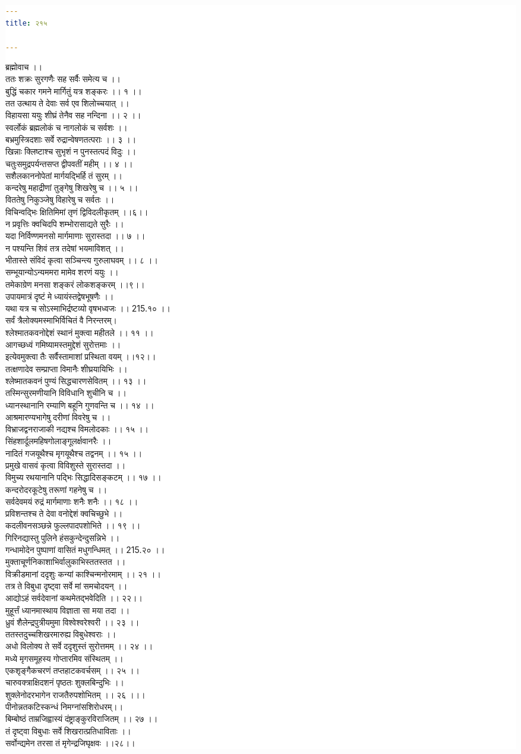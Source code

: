 ```yaml
---
title: २१५

---
```

ब्रह्मोवाच ।।  
ततः शक्रः सुरगणैः सह सर्वैः समेत्य च ।।  
बुद्धिं चकार गमने मार्गितुं यत्र शङ्करः ।। १ ।।  
तत उत्थाय ते देवाः सर्व एव शिलोच्चयात् ।।  
विहायसा ययुः शीघ्रं तेनैव सह नन्दिना ।। २ ।।  
स्वर्लोकं ब्रह्मलोकं च नागलोकं च सर्वशः ।।  
बभ्रमुस्त्रिदशाः सर्वे रुद्रान्वेषणतत्पराः ।। ३ ।।  
खिन्नाः क्लिष्टाश्च सुभृशं न पुनस्तत्पदं विदुः ।।  
चतुःसमुद्रपर्यन्तसप्त द्वीपवतीं महीम् ।। ४ ।।  
सशैलकाननोपेतां मार्गयद्भिर्हि तं सुरम् ।।  
कन्दरेषु महाद्रीणां तुङ्गेषु शिखरेषु च ।। ५ ।।  
विततेषु निकुञ्जेषु विहारेषु च सर्वतः ।।  
विचिन्वद्भिः क्षितिमिमां तृणं द्विविदलीकृतम् ।।६।।  
न प्रवृत्तिः क्वचिदपि शम्भोरासाद्यते सुरैः ।।  
यदा निर्विण्णमनसो मार्गमाणाः सुरास्तदा ।। ७ ।।  
न पश्यन्ति शिवं तत्र तदेषां भयमाविशत् ।।  
भीतास्ते संविदं कृत्वा सञ्चिन्त्य गुरुलाघवम् ।। ८ ।।  
सम्भूयान्योऽन्यममरा मामेव शरणं ययुः ।।  
तमेकाग्रेण मनसा शङ्करं लोकशङ्करम् ।।९।।  
उपायमात्रं दृष्टं मे ध्यायंस्तद्वेषभूषणैः ।।  
यथा यत्र च सोऽस्माभिर्द्रष्टव्यो वृषभध्वजः ।। 215.१० ।।  
सर्वं त्रैलोक्यमस्माभिर्विचितं वै निरन्तरम्।  
श्लेश्मातकवनोद्देशं स्थानं मुक्त्वा महीतले ।। ११ ।।  
आगच्छध्वं गमिष्यामस्तमुद्देशं सुरोत्तमाः ।।  
इत्येवमुक्त्वा तैः सर्वैस्तामाशां प्रस्थिता वयम् ।।१२।।  
तत्क्षणादेव सम्प्राप्ता विमानैः शीघ्रयायिभिः ।।  
श्लेष्मातकवनं पुण्यं सिद्धचारणसेवितम् ।। १३ ।।  
तस्मिन्सुरमणीयानि विविधानि शुचीनि च ।।  
ध्यानस्थानानि रम्याणि बहूनि गुणवन्ति च ।। १४ ।।  
आश्रमारण्यभागेषु दरीणां विवरेषु च ।।  
विभ्राजद्वनराजाकी नद्यश्च विमलोदकाः ।। १५ ।।  
सिंहशार्दूलमहिषगोलाङ्गूलर्क्षवानरैः ।।  
नादितं गजयूथैश्च मृगयूथैश्च तद्वनम् ।। १५ ।।  
प्रमुखे वासवं कृत्वा विविशुस्ते सुरास्तदा ।।  
विमुच्य रथयानानि पद्भिः सिद्धादिसङ्कटम् ।। १७ ।।  
कन्दरोदरकूटेषु तरूणां गहनेषु च ।।  
सर्वदेवमयं रुद्रं मार्गमाणाः शनैः शनैः ।। १८ ।।  
प्रविशन्तश्च ते देवा वनोद्देशं क्वचिच्छुभे ।।  
कदलीवनसञ्छन्ने फुल्लपादपशोभिते ।। १९ ।।  
गिरिनद्यास्तु पुलिने हंसकुन्देन्दुसन्निभे ।।  
गन्धामोदेन पुष्पाणां वासितं मधुगन्धिमत् ।। 215.२० ।।  
मुक्ताचूर्णनिकाशाभिर्वालुकाभिस्ततस्तत ।।  
विक्रीडमानां ददृशुः कन्यां काश्चिन्मनोरमाम् ।। २१ ।।  
तत्र ते विबुधा दृष्ट्वा सर्वे मां समचोदयन् ।।  
आद्योऽहं सर्वदेवानां कथमेतद्भवेदिति ।। २२।।  
मुहूर्त्तं ध्यानमास्थाय विज्ञाता सा मया तदा ।।  
ध्रुवं शैलेन्द्रपुत्रीयमुमा विश्वेश्वरेश्वरी ।। २३ ।।  
ततस्तदुच्चशिखरमारुह्य विबुधेश्वराः ।।  
अधो विलोक्य ते सर्वे ददृशुस्तं सुरोत्तमम् ।। २४ ।।  
मध्ये मृगसमूहस्य गोप्तारमिव संस्थितम् ।।  
एकशृङ्गैकचरणं तप्तहाटकवर्चसम् ।। २५ ।।  
चारुवक्त्राक्षिदशनं पृष्ठतः शुक्लबिन्दुभिः ।।  
शुक्लेनोदरभागेन राजतैरुपशोभितम् ।। २६ ।।।  
पीनोन्नतकटिस्कन्धं निमग्नांसशिरोधरम्।।  
बिम्बोष्ठं ताम्रजिह्वास्यं दंष्ट्राङ्कुरविराजितम् ।। २७ ।।  
तं दृष्ट्वा विबुधाः सर्वे शिखरात्प्रतिधाविताः ।।  
सर्वोन्द्यमेन तरसा तं मृगेन्द्रजिघृक्षवः ।।२८।।  
